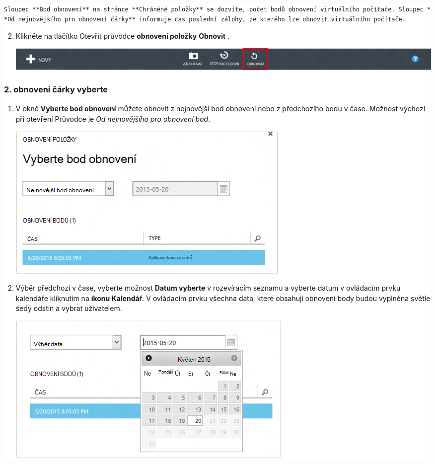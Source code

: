     Sloupec **Bod obnovení** na stránce **Chráněné položky** se dozvíte, počet bodů obnovení virtuálního počítače. Sloupec **Od nejnovějšího pro obnovení čárky** informuje čas poslední zálohy, ze kterého lze obnovit virtuálního počítače.

2. Klikněte na tlačítko Otevřít průvodce **obnovení položky** **Obnovit** .

    ![Obnovení položky](./media/backup-azure-restore-vms/restore-item.png)

### <a name="2-pick-a-recovery-point"></a>2. obnovení čárky vyberte

1. V okně **Vyberte bod obnovení** můžete obnovit z nejnovější bod obnovení nebo z předchozího bodu v čase. Možnost výchozí při otevření Průvodce je *Od nejnovějšího pro obnovení bod*.

    ![Vyberte bod obnovení](./media/backup-azure-restore-vms/select-recovery-point.png)

2. Výběr předchozí v čase, vyberte možnost **Datum vyberte** v rozevíracím seznamu a vyberte datum v ovládacím prvku kalendáře kliknutím na **ikonu Kalendář**. V ovládacím prvku všechna data, které obsahují obnovení body budou vyplněna světle šedý odstín a vybrat uživatelem.

    ![Vyberte datum](./media/backup-azure-restore-vms/select-date.png)
